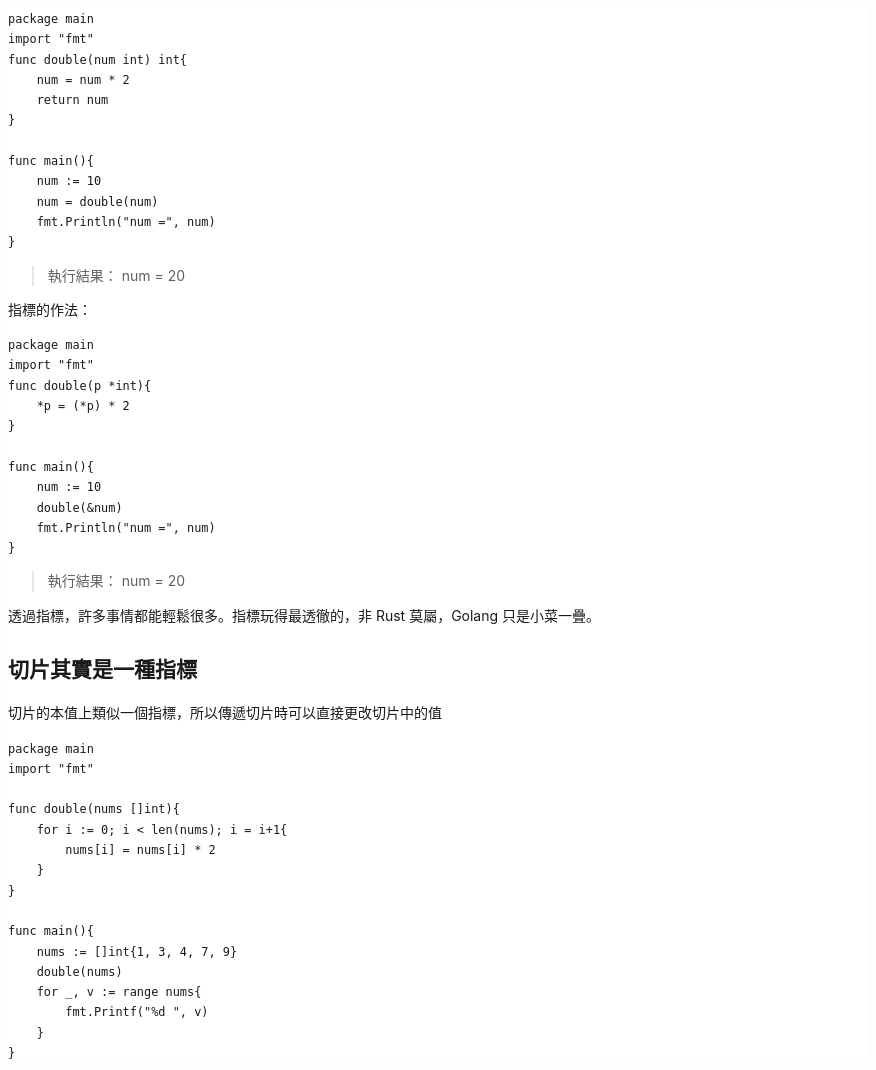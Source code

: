 ```go=
package main
import "fmt"
func double(num int) int{
    num = num * 2
    return num
}

func main(){
    num := 10
    num = double(num)
    fmt.Println("num =", num)
}
```

> 執行結果：
> num = 20
>

指標的作法：

```go=
package main
import "fmt"
func double(p *int){
    *p = (*p) * 2
}

func main(){
    num := 10
    double(&num)
    fmt.Println("num =", num)
}
```

> 執行結果：
> num = 20
>

透過指標，許多事情都能輕鬆很多。指標玩得最透徹的，非 Rust 莫屬，Golang 只是小菜一疊。

## 切片其實是一種指標

切片的本值上類似一個指標，所以傳遞切片時可以直接更改切片中的值

```go=
package main
import "fmt"

func double(nums []int){
    for i := 0; i < len(nums); i = i+1{
        nums[i] = nums[i] * 2
    }
}

func main(){
    nums := []int{1, 3, 4, 7, 9}
    double(nums)
    for _, v := range nums{
        fmt.Printf("%d ", v)
    }
}
```
